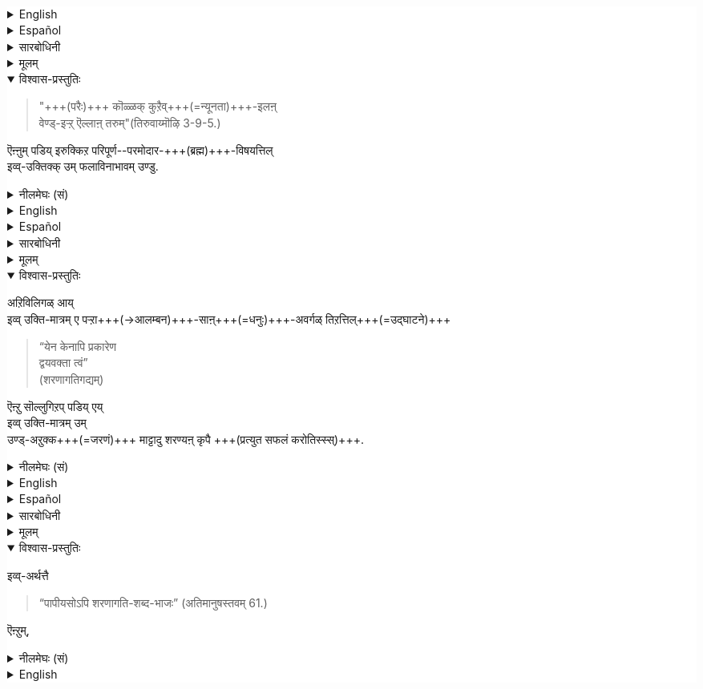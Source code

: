 <details><summary>English</summary></details>

<details><summary>Español</summary></details>

<details><summary>सारबोधिनी</summary></details>

<details><summary>मूलम्</summary></details>

<details open><summary>विश्वास-प्रस्तुतिः</summary>

> "+++(परैः)+++ कॊळ्ळक् कुऱैव्+++(=न्यूनता)+++-इलऩ्  
> वेण्ड्-इऱ्ऱ् ऎल्लाऩ् तरुम्"(तिरुवाय्मॊऴि 3-9-5.)   

ऎऩ्ऩुम् पडिय् इरुक्किऱ परिपूर्ण--परमोदार-+++(ब्रह्म)+++-विषयत्तिल्  
इव्व्-उक्तिक्क् उम् फलाविनाभावम् उण्डु. 
</details>

<details><summary>नीलमेघः (सं)</summary></details>

<details><summary>English</summary></details>

<details><summary>Español</summary></details>

<details><summary>सारबोधिनी</summary></details>

<details><summary>मूलम्</summary></details>

<details open><summary>विश्वास-प्रस्तुतिः</summary>

अऱिविलिगळ् आय्  
इव्व् उक्ति-मात्रम् ए पऱ्ऱा+++(→आलम्बन)+++-साऩ्+++(=धनुः)+++-अवर्गळ् तिऱत्तिल्+++(=उद्घाटने)+++ 

> “येन केनापि प्रकारेण  
> द्वयवक्ता त्वं”  
> (शरणागतिगद्यम्) 

ऎऩ्ऱु सॊल्लुगिऱप् पडिय् एय्  
इव्व् उक्ति-मात्रम् उम्  
उण्ड्-अऱुक्क+++(=जरणं)+++ माट्टादु शरण्यऩ् कृपै +++(प्रत्युत सफलं करोतिस्स्स्)+++. 
</details>

<details><summary>नीलमेघः (सं)</summary></details>

<details><summary>English</summary></details>

<details><summary>Español</summary></details>

<details><summary>सारबोधिनी</summary></details>

<details><summary>मूलम्</summary></details>

<details open><summary>विश्वास-प्रस्तुतिः</summary>

इव्व्-अर्थत्तै  

> “पापीयसोऽपि शरणागति-शब्द-भाजः” (अतिमानुषस्तवम् 61.) 

ऎऩ्ऱुम्, 
</details>

<details><summary>नीलमेघः (सं)</summary></details>

<details><summary>English</summary></details>

